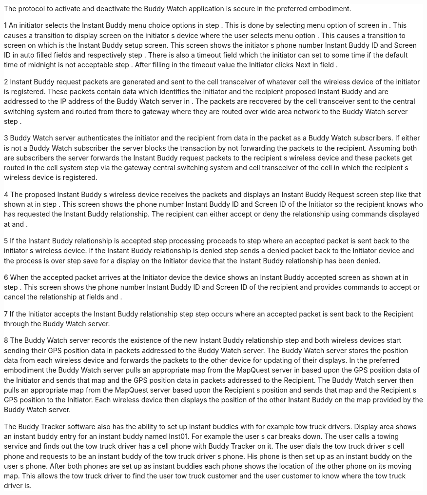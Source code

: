 The protocol to activate and deactivate the Buddy Watch application is secure in the preferred embodiment.

1 An initiator selects the Instant Buddy menu choice options in step . This is done by selecting menu option of screen in . This causes a transition to display screen on the initiator s device where the user selects menu option . This causes a transition to screen on which is the Instant Buddy setup screen. This screen shows the initiator s phone number Instant Buddy ID and Screen ID in auto filled fields and respectively step . There is also a timeout field which the initiator can set to some time if the default time of midnight is not acceptable step . After filling in the timeout value the Initiator clicks Next in field .

2 Instant Buddy request packets are generated and sent to the cell transceiver of whatever cell the wireless device of the initiator is registered. These packets contain data which identifies the initiator and the recipient proposed Instant Buddy and are addressed to the IP address of the Buddy Watch server in . The packets are recovered by the cell transceiver sent to the central switching system and routed from there to gateway where they are routed over wide area network to the Buddy Watch server step .

3 Buddy Watch server authenticates the initiator and the recipient from data in the packet as a Buddy Watch subscribers. If either is not a Buddy Watch subscriber the server blocks the transaction by not forwarding the packets to the recipient. Assuming both are subscribers the server forwards the Instant Buddy request packets to the recipient s wireless device and these packets get routed in the cell system step via the gateway central switching system and cell transceiver of the cell in which the recipient s wireless device is registered.

4 The proposed Instant Buddy s wireless device receives the packets and displays an Instant Buddy Request screen step like that shown at in step . This screen shows the phone number Instant Buddy ID and Screen ID of the Initiator so the recipient knows who has requested the Instant Buddy relationship. The recipient can either accept or deny the relationship using commands displayed at and .

5 If the Instant Buddy relationship is accepted step processing proceeds to step where an accepted packet is sent back to the initiator s wireless device. If the Instant Buddy relationship is denied step sends a denied packet back to the Initiator device and the process is over step save for a display on the Initiator device that the Instant Buddy relationship has been denied.

6 When the accepted packet arrives at the Initiator device the device shows an Instant Buddy accepted screen as shown at in step . This screen shows the phone number Instant Buddy ID and Screen ID of the recipient and provides commands to accept or cancel the relationship at fields and .

7 If the Initiator accepts the Instant Buddy relationship step step occurs where an accepted packet is sent back to the Recipient through the Buddy Watch server.

8 The Buddy Watch server records the existence of the new Instant Buddy relationship step and both wireless devices start sending their GPS position data in packets addressed to the Buddy Watch server. The Buddy Watch server stores the position data from each wireless device and forwards the packets to the other device for updating of their displays. In the preferred embodiment the Buddy Watch server pulls an appropriate map from the MapQuest server in based upon the GPS position data of the Initiator and sends that map and the GPS position data in packets addressed to the Recipient. The Buddy Watch server then pulls an appropriate map from the MapQuest server based upon the Recipient s position and sends that map and the Recipient s GPS position to the Initiator. Each wireless device then displays the position of the other Instant Buddy on the map provided by the Buddy Watch server.

The Buddy Tracker software also has the ability to set up instant buddies with for example tow truck drivers. Display area shows an instant buddy entry for an instant buddy named Inst01. For example the user s car breaks down. The user calls a towing service and finds out the tow truck driver has a cell phone with Buddy Tracker on it. The user dials the tow truck driver s cell phone and requests to be an instant buddy of the tow truck driver s phone. His phone is then set up as an instant buddy on the user s phone. After both phones are set up as instant buddies each phone shows the location of the other phone on its moving map. This allows the tow truck driver to find the user tow truck customer and the user customer to know where the tow truck driver is.
